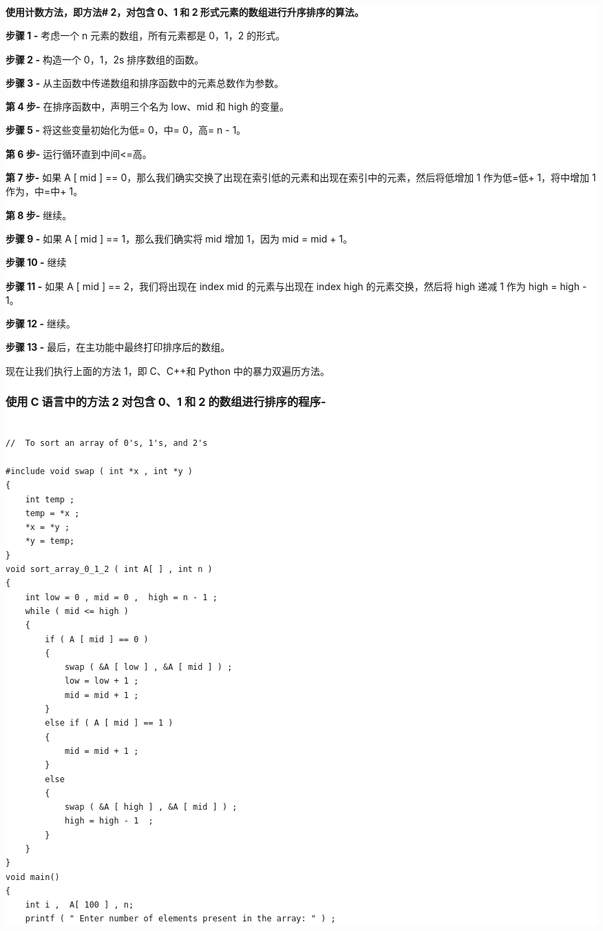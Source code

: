 **使用计数方法，即方法# 2，对包含 0、1 和 2 形式元素的数组进行升序排序的算法。**

**步骤 1 -** 考虑一个 n 元素的数组，所有元素都是 0，1，2 的形式。

**步骤 2 -** 构造一个 0，1，2s 排序数组的函数。

**步骤 3 -** 从主函数中传递数组和排序函数中的元素总数作为参数。

**第 4 步-** 在排序函数中，声明三个名为 low、mid 和 high 的变量。

**步骤 5 -** 将这些变量初始化为低= 0，中= 0，高= n - 1。

**第 6 步-** 运行循环直到中间<=高。

**第 7 步-** 如果 A [ mid ] == 0，那么我们确实交换了出现在索引低的元素和出现在索引中的元素，然后将低增加 1 作为低=低+ 1，将中增加 1 作为，中=中+ 1。

**第 8 步-** 继续。

**步骤 9 -** 如果 A [ mid ] == 1，那么我们确实将 mid 增加 1，因为 mid = mid + 1。

**步骤 10 -** 继续

**步骤 11 -** 如果 A [ mid ] == 2，我们将出现在 index mid 的元素与出现在 index high 的元素交换，然后将 high 递减 1 作为 high = high - 1。

**步骤 12 -** 继续。

**步骤 13 -** 最后，在主功能中最终打印排序后的数组。

现在让我们执行上面的方法 1，即 C、C++和 Python 中的暴力双遍历方法。

### 使用 C 语言中的方法 2 对包含 0、1 和 2 的数组进行排序的程序-

```

//  To sort an array of 0's, 1's, and 2's

#include void swap ( int *x , int *y )
{
	int temp ;
	temp = *x ;
	*x = *y ;
	*y = temp;	
}
void sort_array_0_1_2 ( int A[ ] , int n )  
{
	int low = 0 , mid = 0 ,  high = n - 1 ;
	while ( mid <= high )
	{
		if ( A [ mid ] == 0 )
		{
			swap ( &A [ low ] , &A [ mid ] ) ;
			low = low + 1 ;
			mid = mid + 1 ;
		}
		else if ( A [ mid ] == 1 )
		{
			mid = mid + 1 ;
		}
		else 
		{
			swap ( &A [ high ] , &A [ mid ] ) ;
			high = high - 1  ;	
		}
	}
}
void main()
{
	int i ,  A[ 100 ] , n;
	printf ( " Enter number of elements present in the array: " ) ;
```